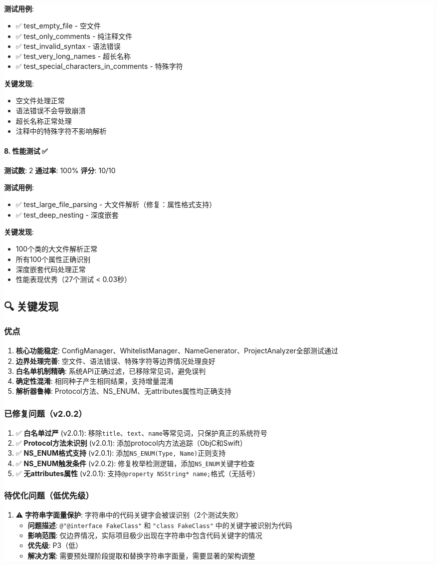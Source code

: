 **测试用例**:
- ✅ test_empty_file - 空文件
- ✅ test_only_comments - 纯注释文件
- ✅ test_invalid_syntax - 语法错误
- ✅ test_very_long_names - 超长名称
- ✅ test_special_characters_in_comments - 特殊字符

**关键发现**:
- 空文件处理正常
- 语法错误不会导致崩溃
- 超长名称正常处理
- 注释中的特殊字符不影响解析

#### 8. 性能测试 ✅
**测试数**: 2
**通过率**: 100%
**评分**: 10/10

**测试用例**:
- ✅ test_large_file_parsing - 大文件解析（修复：属性格式支持）
- ✅ test_deep_nesting - 深度嵌套

**关键发现**:
- 100个类的大文件解析正常
- 所有100个属性正确识别
- 深度嵌套代码处理正常
- 性能表现优秀（27个测试 < 0.03秒）

## 🔍 关键发现

### 优点
1. **核心功能稳定**: ConfigManager、WhitelistManager、NameGenerator、ProjectAnalyzer全部测试通过
2. **边界处理完善**: 空文件、语法错误、特殊字符等边界情况处理良好
3. **白名单机制精确**: 系统API正确过滤，已移除常见词，避免误判
4. **确定性混淆**: 相同种子产生相同结果，支持增量混淆
5. **解析器鲁棒**: Protocol方法、NS_ENUM、无attributes属性均正确支持

### 已修复问题（v2.0.2）
1. ✅ **白名单过严** (v2.0.1): 移除`title`、`text`、`name`等常见词，只保护真正的系统符号
2. ✅ **Protocol方法未识别** (v2.0.1): 添加protocol内方法追踪（ObjC和Swift）
3. ✅ **NS_ENUM格式支持** (v2.0.1): 添加`NS_ENUM(Type, Name)`正则支持
4. ✅ **NS_ENUM触发条件** (v2.0.2): 修复枚举检测逻辑，添加`NS_ENUM`关键字检查
5. ✅ **无attributes属性** (v2.0.1): 支持`@property NSString* name;`格式（无括号）

### 待优化问题（低优先级）
1. ⚠️ **字符串字面量保护**: 字符串中的代码关键字会被误识别（2个测试失败）
   - **问题描述**: `@"@interface FakeClass"` 和 `"class FakeClass"` 中的关键字被识别为代码
   - **影响范围**: 仅边界情况，实际项目极少出现在字符串中包含代码关键字的情况
   - **优先级**: P3（低）
   - **解决方案**: 需要预处理阶段提取和替换字符串字面量，需要显著的架构调整

